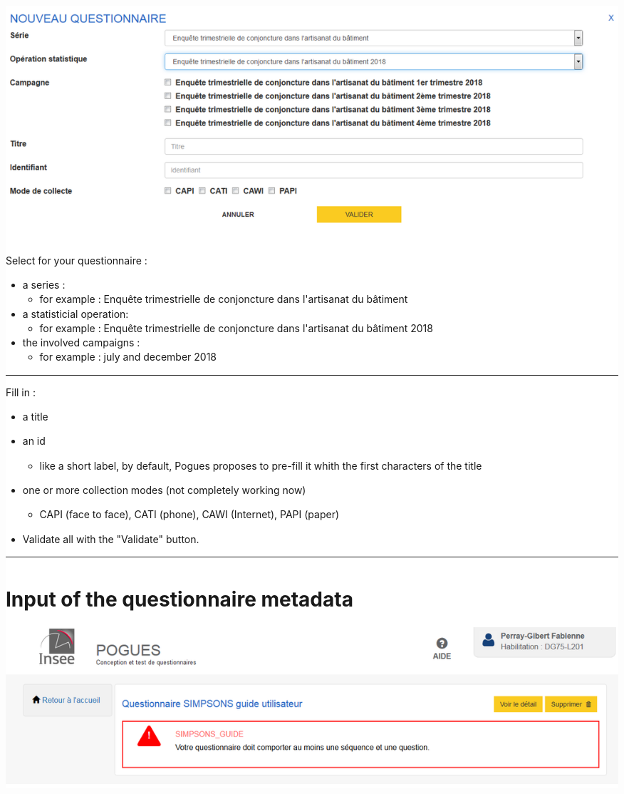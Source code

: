 
![](../images_guide/ecran2.png)


Select for your questionnaire :
- a series :
	- for example : Enquête trimestrielle de conjoncture dans l'artisanat du bâtiment
- a statisticial operation:
	- for example : Enquête trimestrielle de conjoncture dans l'artisanat du bâtiment 2018
- the involved campaigns :
	- for example : july and december 2018
---

Fill in :

- a title
- an id 
	- like a short label, by default, Pogues proposes to pre-fill it whith the first characters of the title
- one or more collection modes (not completely working now)
 	- CAPI (face to face), CATI (phone), CAWI (Internet), PAPI (paper) 

- Validate all with the "Validate" button.

---

# Input of the questionnaire metadata

![](../images_guide/ecran3.png)
